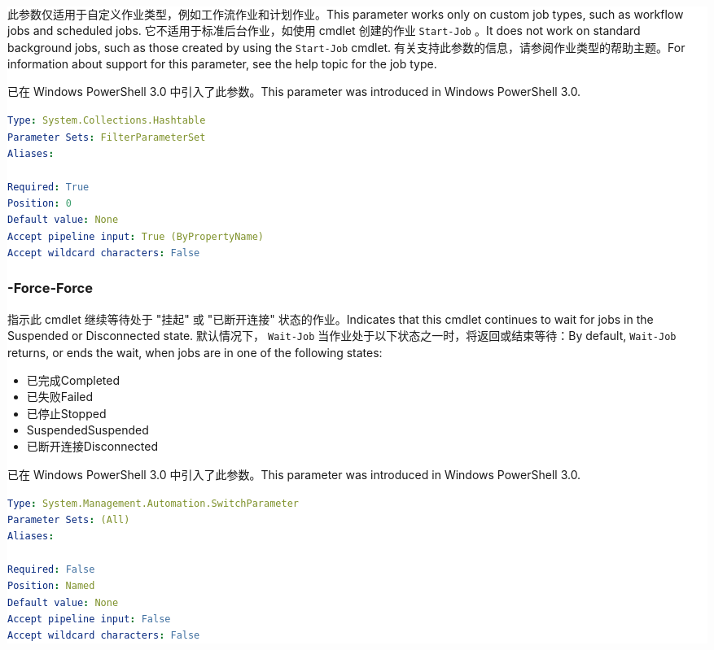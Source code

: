 <span data-ttu-id="8ea2d-196">此参数仅适用于自定义作业类型，例如工作流作业和计划作业。</span><span class="sxs-lookup"><span data-stu-id="8ea2d-196">This parameter works only on custom job types, such as workflow jobs and scheduled jobs.</span></span> <span data-ttu-id="8ea2d-197">它不适用于标准后台作业，如使用 cmdlet 创建的作业 `Start-Job` 。</span><span class="sxs-lookup"><span data-stu-id="8ea2d-197">It does not work on standard background jobs, such as those created by using the `Start-Job` cmdlet.</span></span> <span data-ttu-id="8ea2d-198">有关支持此参数的信息，请参阅作业类型的帮助主题。</span><span class="sxs-lookup"><span data-stu-id="8ea2d-198">For information about support for this parameter, see the help topic for the job type.</span></span>

<span data-ttu-id="8ea2d-199">已在 Windows PowerShell 3.0 中引入了此参数。</span><span class="sxs-lookup"><span data-stu-id="8ea2d-199">This parameter was introduced in Windows PowerShell 3.0.</span></span>

```yaml
Type: System.Collections.Hashtable
Parameter Sets: FilterParameterSet
Aliases:

Required: True
Position: 0
Default value: None
Accept pipeline input: True (ByPropertyName)
Accept wildcard characters: False
```

### <span data-ttu-id="8ea2d-200">-Force</span><span class="sxs-lookup"><span data-stu-id="8ea2d-200">-Force</span></span>

<span data-ttu-id="8ea2d-201">指示此 cmdlet 继续等待处于 "挂起" 或 "已断开连接" 状态的作业。</span><span class="sxs-lookup"><span data-stu-id="8ea2d-201">Indicates that this cmdlet continues to wait for jobs in the Suspended or Disconnected state.</span></span> <span data-ttu-id="8ea2d-202">默认情况下， `Wait-Job` 当作业处于以下状态之一时，将返回或结束等待：</span><span class="sxs-lookup"><span data-stu-id="8ea2d-202">By default, `Wait-Job` returns, or ends the wait, when jobs are in one of the following states:</span></span>

- <span data-ttu-id="8ea2d-203">已完成</span><span class="sxs-lookup"><span data-stu-id="8ea2d-203">Completed</span></span>
- <span data-ttu-id="8ea2d-204">已失败</span><span class="sxs-lookup"><span data-stu-id="8ea2d-204">Failed</span></span>
- <span data-ttu-id="8ea2d-205">已停止</span><span class="sxs-lookup"><span data-stu-id="8ea2d-205">Stopped</span></span>
- <span data-ttu-id="8ea2d-206">Suspended</span><span class="sxs-lookup"><span data-stu-id="8ea2d-206">Suspended</span></span>
- <span data-ttu-id="8ea2d-207">已断开连接</span><span class="sxs-lookup"><span data-stu-id="8ea2d-207">Disconnected</span></span>

<span data-ttu-id="8ea2d-208">已在 Windows PowerShell 3.0 中引入了此参数。</span><span class="sxs-lookup"><span data-stu-id="8ea2d-208">This parameter was introduced in Windows PowerShell 3.0.</span></span>

```yaml
Type: System.Management.Automation.SwitchParameter
Parameter Sets: (All)
Aliases:

Required: False
Position: Named
Default value: None
Accept pipeline input: False
Accept wildcard characters: False
```
